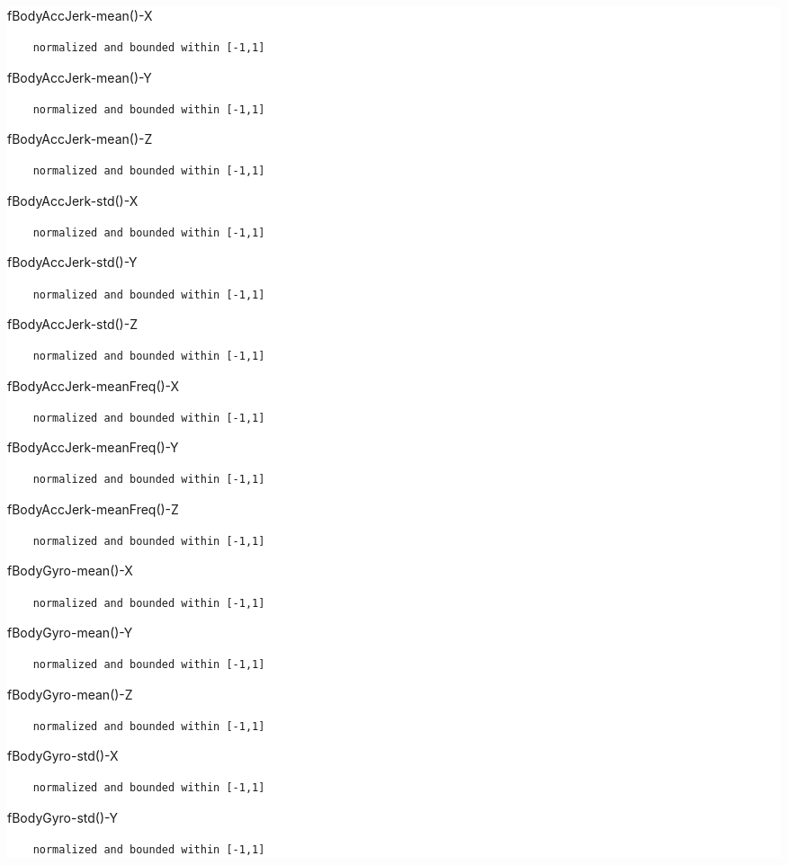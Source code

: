 
fBodyAccJerk-mean()-X 

        normalized and bounded within [-1,1]


fBodyAccJerk-mean()-Y 

        normalized and bounded within [-1,1]


fBodyAccJerk-mean()-Z 

        normalized and bounded within [-1,1]


fBodyAccJerk-std()-X 

        normalized and bounded within [-1,1]


fBodyAccJerk-std()-Y 

        normalized and bounded within [-1,1]


fBodyAccJerk-std()-Z 

        normalized and bounded within [-1,1]


fBodyAccJerk-meanFreq()-X 

        normalized and bounded within [-1,1]


fBodyAccJerk-meanFreq()-Y 

        normalized and bounded within [-1,1]


fBodyAccJerk-meanFreq()-Z 

        normalized and bounded within [-1,1]


fBodyGyro-mean()-X 

        normalized and bounded within [-1,1]


fBodyGyro-mean()-Y 

        normalized and bounded within [-1,1]


fBodyGyro-mean()-Z 

        normalized and bounded within [-1,1]


fBodyGyro-std()-X 

        normalized and bounded within [-1,1]


fBodyGyro-std()-Y 

        normalized and bounded within [-1,1]
